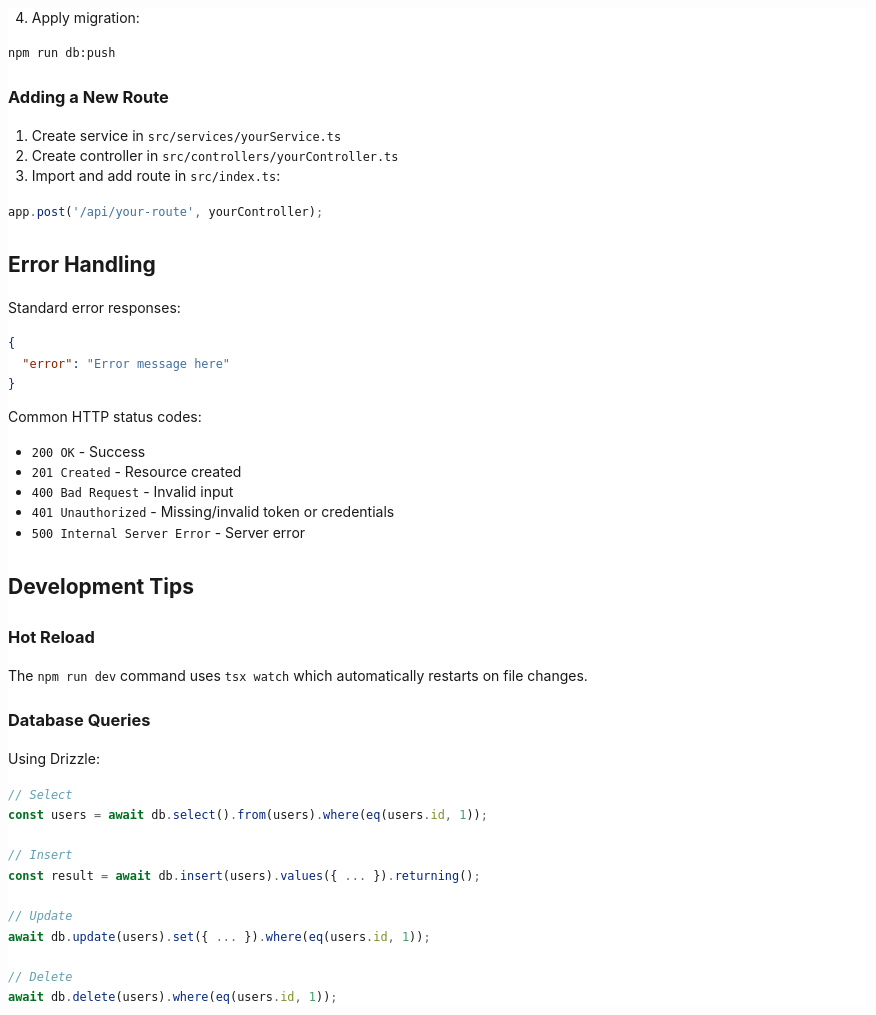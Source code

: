 4. Apply migration:
```bash
npm run db:push
```

### Adding a New Route

1. Create service in `src/services/yourService.ts`
2. Create controller in `src/controllers/yourController.ts`
3. Import and add route in `src/index.ts`:

```typescript
app.post('/api/your-route', yourController);
```

## Error Handling

Standard error responses:

```json
{
  "error": "Error message here"
}
```

Common HTTP status codes:
- `200 OK` - Success
- `201 Created` - Resource created
- `400 Bad Request` - Invalid input
- `401 Unauthorized` - Missing/invalid token or credentials
- `500 Internal Server Error` - Server error

## Development Tips

### Hot Reload

The `npm run dev` command uses `tsx watch` which automatically restarts on file changes.

### Database Queries

Using Drizzle:

```typescript
// Select
const users = await db.select().from(users).where(eq(users.id, 1));

// Insert
const result = await db.insert(users).values({ ... }).returning();

// Update
await db.update(users).set({ ... }).where(eq(users.id, 1));

// Delete
await db.delete(users).where(eq(users.id, 1));
```
